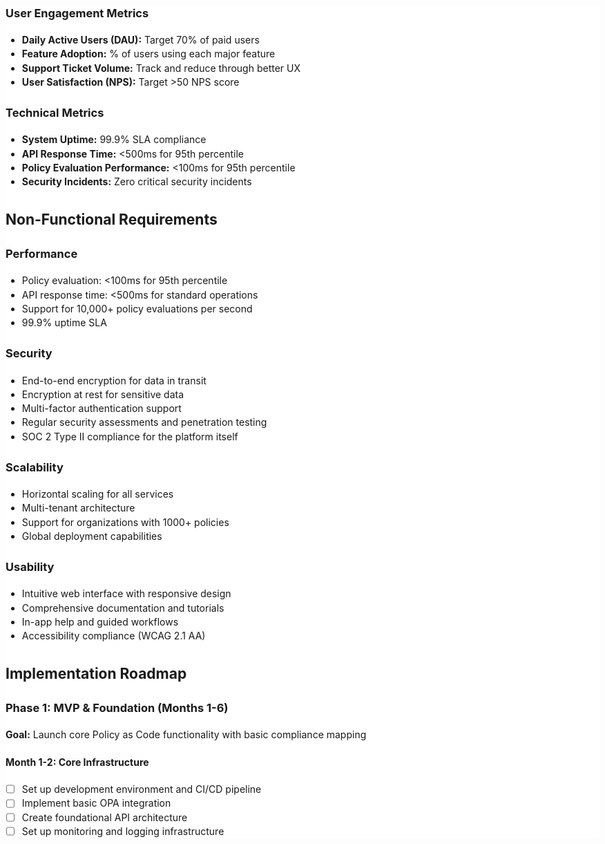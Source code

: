 ### User Engagement Metrics
- **Daily Active Users (DAU):** Target 70% of paid users
- **Feature Adoption:** % of users using each major feature
- **Support Ticket Volume:** Track and reduce through better UX
- **User Satisfaction (NPS):** Target >50 NPS score

### Technical Metrics
- **System Uptime:** 99.9% SLA compliance
- **API Response Time:** <500ms for 95th percentile
- **Policy Evaluation Performance:** <100ms for 95th percentile
- **Security Incidents:** Zero critical security incidents

## Non-Functional Requirements

### Performance
- Policy evaluation: <100ms for 95th percentile
- API response time: <500ms for standard operations
- Support for 10,000+ policy evaluations per second
- 99.9% uptime SLA

### Security
- End-to-end encryption for data in transit
- Encryption at rest for sensitive data
- Multi-factor authentication support
- Regular security assessments and penetration testing
- SOC 2 Type II compliance for the platform itself

### Scalability
- Horizontal scaling for all services
- Multi-tenant architecture
- Support for organizations with 1000+ policies
- Global deployment capabilities

### Usability
- Intuitive web interface with responsive design
- Comprehensive documentation and tutorials
- In-app help and guided workflows
- Accessibility compliance (WCAG 2.1 AA)

## Implementation Roadmap

### Phase 1: MVP & Foundation (Months 1-6)
**Goal:** Launch core Policy as Code functionality with basic compliance mapping

#### Month 1-2: Core Infrastructure
- [ ] Set up development environment and CI/CD pipeline
- [ ] Implement basic OPA integration
- [ ] Create foundational API architecture
- [ ] Set up monitoring and logging infrastructure
